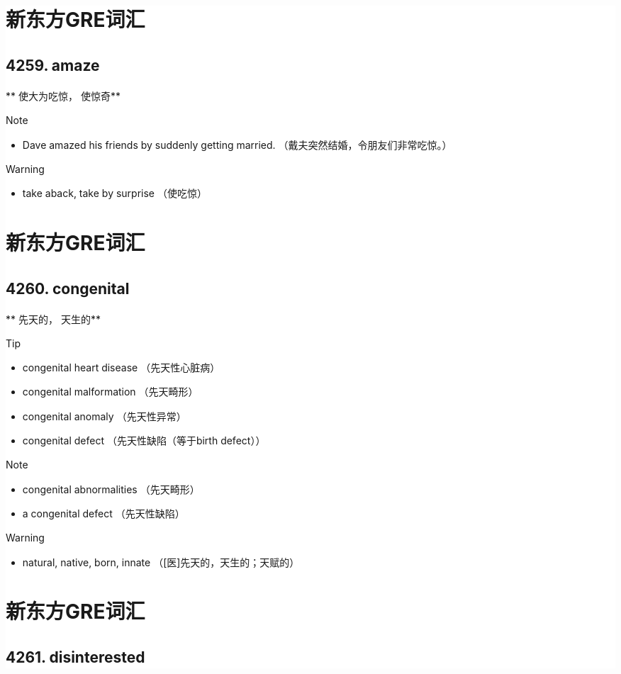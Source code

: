 # 新东方GRE词汇

## 4259. amaze

** 使大为吃惊， 使惊奇**

> [!NOTE]
>
> - Dave amazed his friends by suddenly getting married. （戴夫突然结婚，令朋友们非常吃惊。）
>

> [!WARNING]
>
> - take aback, take by surprise （使吃惊）
>

# 新东方GRE词汇

## 4260. congenital

** 先天的， 天生的**

> [!TIP]
>
> - congenital heart disease （先天性心脏病）
>
> - congenital malformation （先天畸形）
>
> - congenital anomaly （先天性异常）
>
> - congenital defect （先天性缺陷（等于birth defect））
>

> [!NOTE]
>
> - congenital abnormalities （先天畸形）
>
> - a congenital defect （先天性缺陷）
>

> [!WARNING]
>
> - natural, native, born, innate （[医]先天的，天生的；天赋的）
>

# 新东方GRE词汇

## 4261. disinterested
